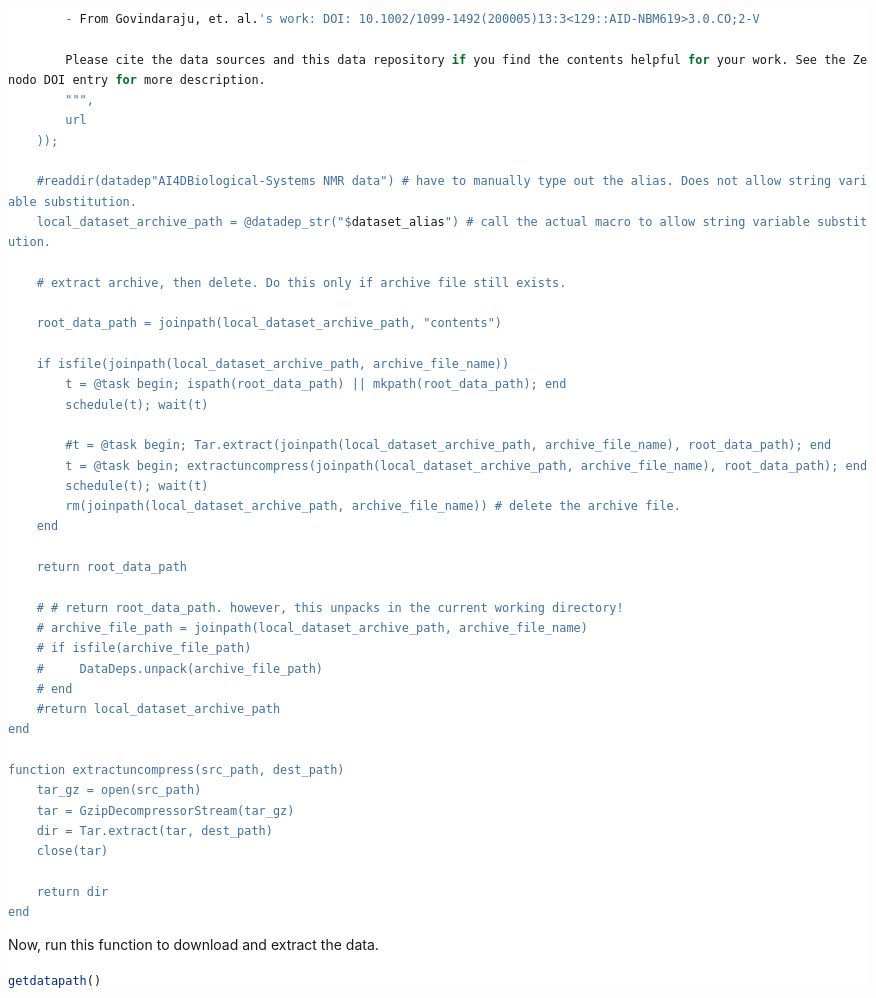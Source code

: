 ```julia
        - From Govindaraju, et. al.'s work: DOI: 10.1002/1099-1492(200005)13:3<129::AID-NBM619>3.0.CO;2-V

        Please cite the data sources and this data repository if you find the contents helpful for your work. See the Zenodo DOI entry for more description.
        """,
        url
    ));

    #readdir(datadep"AI4DBiological-Systems NMR data") # have to manually type out the alias. Does not allow string variable substitution.
    local_dataset_archive_path = @datadep_str("$dataset_alias") # call the actual macro to allow string variable substitution.

    # extract archive, then delete. Do this only if archive file still exists.

    root_data_path = joinpath(local_dataset_archive_path, "contents")
    
    if isfile(joinpath(local_dataset_archive_path, archive_file_name))
        t = @task begin; ispath(root_data_path) || mkpath(root_data_path); end
        schedule(t); wait(t)
    
        #t = @task begin; Tar.extract(joinpath(local_dataset_archive_path, archive_file_name), root_data_path); end
        t = @task begin; extractuncompress(joinpath(local_dataset_archive_path, archive_file_name), root_data_path); end
        schedule(t); wait(t)
        rm(joinpath(local_dataset_archive_path, archive_file_name)) # delete the archive file.
    end

    return root_data_path

    # # return root_data_path. however, this unpacks in the current working directory!
    # archive_file_path = joinpath(local_dataset_archive_path, archive_file_name)
    # if isfile(archive_file_path)
    #     DataDeps.unpack(archive_file_path)
    # end
    #return local_dataset_archive_path
end

function extractuncompress(src_path, dest_path)
    tar_gz = open(src_path)
    tar = GzipDecompressorStream(tar_gz)
    dir = Tar.extract(tar, dest_path)
    close(tar)
    
    return dir
end
```

Now, run this function to download and extract the data.
```julia
getdatapath()
```
